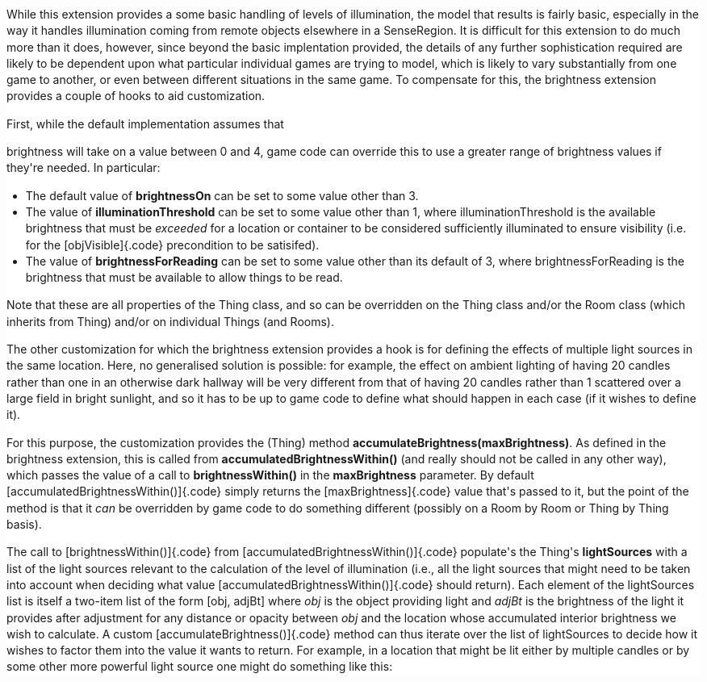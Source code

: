While this extension provides a some basic handling of levels of
illumination, the model that results is fairly basic, especially in the
way it handles illumination coming from remote objects elsewhere in a
SenseRegion. It is difficult for this extension to do much more than it
does, however, since beyond the basic implentation provided, the details
of any further sophistication required are likely to be dependent upon
what particular individual games are trying to model, which is likely to
vary substantially from one game to another, or even between different
situations in the same game. To compensate for this, the brightness
extension provides a couple of hooks to aid customization.

First, while the default implementation assumes that

brightness will take on a value between 0 and 4, game code can override
this to use a greater range of brightness values if they\'re needed. In
particular:

-   The default value of **brightnessOn** can be set to some value other
    than 3.
-   The value of **illuminationThreshold** can be set to some value
    other than 1, where illuminationThreshold is the available
    brightness that must be *exceeded* for a location or container to be
    considered sufficiently illuminated to ensure visibility (i.e. for
    the [objVisible]{.code} precondition to be satisifed).
-   The value of **brightnessForReading** can be set to some value other
    than its default of 3, where brightnessForReading is the brightness
    that must be available to allow things to be read.

Note that these are all properties of the Thing class, and so can be
overridden on the Thing class and/or the Room class (which inherits from
Thing) and/or on individual Things (and Rooms).

The other customization for which the brightness extension provides a
hook is for defining the effects of multiple light sources in the same
location. Here, no generalised solution is possible: for example, the
effect on ambient lighting of having 20 candles rather than one in an
otherwise dark hallway will be very different from that of having 20
candles rather than 1 scattered over a large field in bright sunlight,
and so it has to be up to game code to define what should happen in each
case (if it wishes to define it).

For this purpose, the customization provides the (Thing) method
**accumulateBrightness(maxBrightness)**. As defined in the brightness
extension, this is called from **accumulatedBrightnessWithin()** (and
really should not be called in any other way), which passes the value of
a call to **brightnessWithin()** in the **maxBrightness** parameter. By
default [accumulatedBrightnessWithin()]{.code} simply returns the
[maxBrightness]{.code} value that\'s passed to it, but the point of the
method is that it *can* be overridden by game code to do something
different (possibly on a Room by Room or Thing by Thing basis).

The call to [brightnessWithin()]{.code} from
[accumulatedBrightnessWithin()]{.code} populate\'s the Thing\'s
**lightSources** with a list of the light sources relevant to the
calculation of the level of illumination (i.e., all the light sources
that might need to be taken into account when deciding what value
[accumulatedBrightnessWithin()]{.code} should return). Each element of
the lightSources list is itself a two-item list of the form \[obj,
adjBt\] where *obj* is the object providing light and *adjBt* is the
brightness of the light it provides after adjustment for any distance or
opacity between *obj* and the location whose accumulated interior
brightness we wish to calculate. A custom
[accumulateBrightness()]{.code} method can thus iterate over the list of
lightSources to decide how it wishes to factor them into the value it
wants to return. For example, in a location that might be lit either by
multiple candles or by some other more powerful light source one might
do something like this: